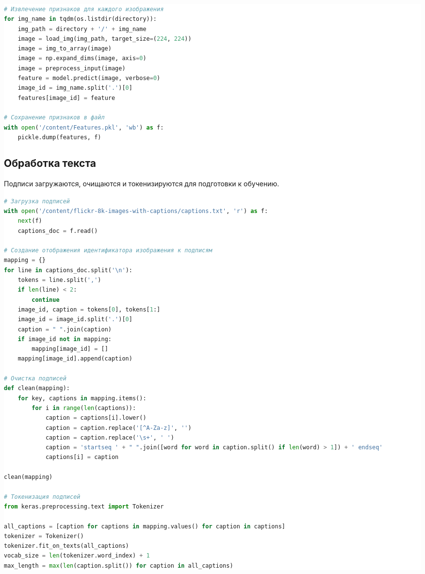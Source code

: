 ```python
# Извлечение признаков для каждого изображения
for img_name in tqdm(os.listdir(directory)):
    img_path = directory + '/' + img_name
    image = load_img(img_path, target_size=(224, 224))
    image = img_to_array(image)
    image = np.expand_dims(image, axis=0)
    image = preprocess_input(image)
    feature = model.predict(image, verbose=0)
    image_id = img_name.split('.')[0]
    features[image_id] = feature

# Сохранение признаков в файл
with open('/content/Features.pkl', 'wb') as f:
    pickle.dump(features, f)
```

## Обработка текста

Подписи загружаются, очищаются и токенизируются для подготовки к обучению.

```python
# Загрузка подписей
with open('/content/flickr-8k-images-with-captions/captions.txt', 'r') as f:
    next(f)
    captions_doc = f.read()

# Создание отображения идентификатора изображения к подписям
mapping = {}
for line in captions_doc.split('\n'):
    tokens = line.split(',')
    if len(line) < 2:
        continue
    image_id, caption = tokens[0], tokens[1:]
    image_id = image_id.split('.')[0]
    caption = " ".join(caption)
    if image_id not in mapping:
        mapping[image_id] = []
    mapping[image_id].append(caption)

# Очистка подписей
def clean(mapping):
    for key, captions in mapping.items():
        for i in range(len(captions)):
            caption = captions[i].lower()
            caption = caption.replace('[^A-Za-z]', '')
            caption = caption.replace('\s+', ' ')
            caption = 'startseq ' + " ".join([word for word in caption.split() if len(word) > 1]) + ' endseq'
            captions[i] = caption

clean(mapping)

# Токенизация подписей
from keras.preprocessing.text import Tokenizer

all_captions = [caption for captions in mapping.values() for caption in captions]
tokenizer = Tokenizer()
tokenizer.fit_on_texts(all_captions)
vocab_size = len(tokenizer.word_index) + 1
max_length = max(len(caption.split()) for caption in all_captions)
```
